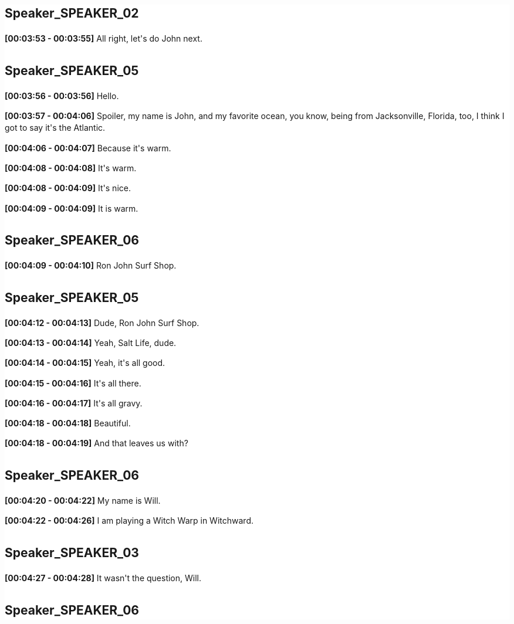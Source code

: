 
## Speaker_SPEAKER_02

**[00:03:53 - 00:03:55]** All right, let's do John next.


## Speaker_SPEAKER_05

**[00:03:56 - 00:03:56]** Hello.

**[00:03:57 - 00:04:06]** Spoiler, my name is John, and my favorite ocean, you know, being from Jacksonville, Florida, too, I think I got to say it's the Atlantic.

**[00:04:06 - 00:04:07]** Because it's warm.

**[00:04:08 - 00:04:08]** It's warm.

**[00:04:08 - 00:04:09]** It's nice.

**[00:04:09 - 00:04:09]** It is warm.


## Speaker_SPEAKER_06

**[00:04:09 - 00:04:10]** Ron John Surf Shop.


## Speaker_SPEAKER_05

**[00:04:12 - 00:04:13]** Dude, Ron John Surf Shop.

**[00:04:13 - 00:04:14]** Yeah, Salt Life, dude.

**[00:04:14 - 00:04:15]** Yeah, it's all good.

**[00:04:15 - 00:04:16]** It's all there.

**[00:04:16 - 00:04:17]** It's all gravy.

**[00:04:18 - 00:04:18]** Beautiful.

**[00:04:18 - 00:04:19]** And that leaves us with?


## Speaker_SPEAKER_06

**[00:04:20 - 00:04:22]** My name is Will.

**[00:04:22 - 00:04:26]** I am playing a Witch Warp in Witchward.


## Speaker_SPEAKER_03

**[00:04:27 - 00:04:28]** It wasn't the question, Will.


## Speaker_SPEAKER_06
